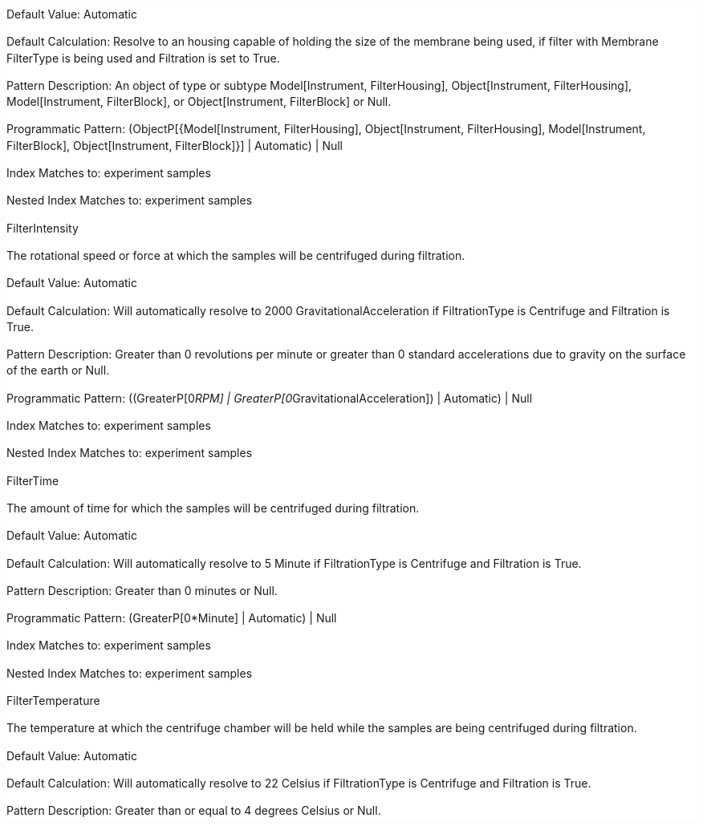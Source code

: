 Default Value: Automatic

Default Calculation: Resolve to an housing capable of holding the size of the membrane being used, if filter with Membrane FilterType is being used and Filtration is set to True.

Pattern Description: An object of type or subtype Model[Instrument, FilterHousing], Object[Instrument, FilterHousing], Model[Instrument, FilterBlock], or Object[Instrument, FilterBlock] or Null.

Programmatic Pattern: (ObjectP[{Model[Instrument, FilterHousing], Object[Instrument, FilterHousing], Model[Instrument, FilterBlock], Object[Instrument, FilterBlock]}] | Automatic) | Null

Index Matches to: experiment samples

Nested Index Matches to: experiment samples

FilterIntensity

The rotational speed or force at which the samples will be centrifuged during filtration.

Default Value: Automatic

Default Calculation: Will automatically resolve to 2000 GravitationalAcceleration if FiltrationType is Centrifuge and Filtration is True.

Pattern Description: Greater than 0 revolutions per minute or greater than 0 standard accelerations due to gravity on the surface of the earth or Null.

Programmatic Pattern: ((GreaterP[0*RPM] | GreaterP[0*GravitationalAcceleration]) | Automatic) | Null

Index Matches to: experiment samples

Nested Index Matches to: experiment samples

FilterTime

The amount of time for which the samples will be centrifuged during filtration.

Default Value: Automatic

Default Calculation: Will automatically resolve to 5 Minute if FiltrationType is Centrifuge and Filtration is True.

Pattern Description: Greater than 0 minutes or Null.

Programmatic Pattern: (GreaterP[0*Minute] | Automatic) | Null

Index Matches to: experiment samples

Nested Index Matches to: experiment samples

FilterTemperature

The temperature at which the centrifuge chamber will be held while the samples are being centrifuged during filtration.

Default Value: Automatic

Default Calculation: Will automatically resolve to 22 Celsius if FiltrationType is Centrifuge and Filtration is True.

Pattern Description: Greater than or equal to 4 degrees Celsius or Null.
